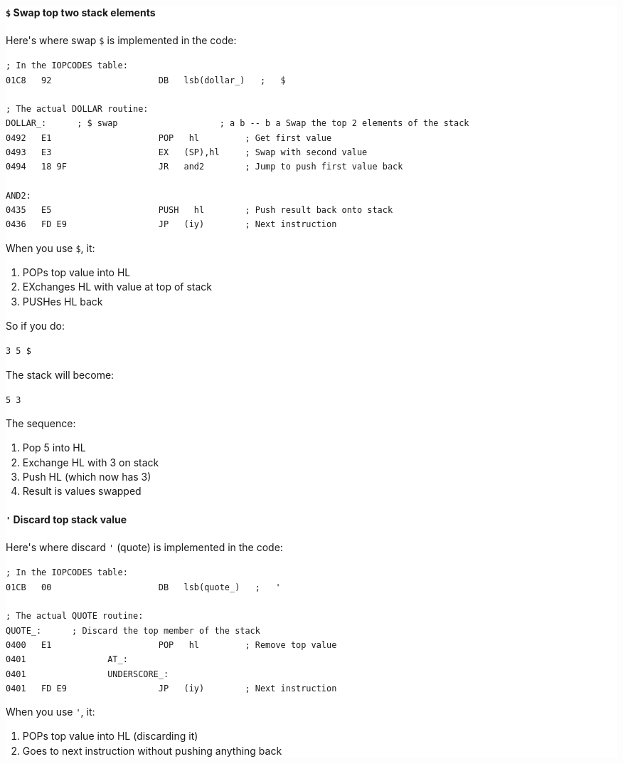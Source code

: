 #### `$` Swap top two stack elements
Here's where swap `$` is implemented in the code:

```assembly
; In the IOPCODES table:
01C8   92                     DB   lsb(dollar_)   ;   $

; The actual DOLLAR routine:
DOLLAR_:      ; $ swap                    ; a b -- b a Swap the top 2 elements of the stack
0492   E1                     POP   hl         ; Get first value
0493   E3                     EX   (SP),hl     ; Swap with second value
0494   18 9F                  JR   and2        ; Jump to push first value back

AND2:        
0435   E5                     PUSH   hl        ; Push result back onto stack
0436   FD E9                  JP   (iy)        ; Next instruction
```

When you use `$`, it:
1. POPs top value into HL
2. EXchanges HL with value at top of stack
3. PUSHes HL back

So if you do:
```
3 5 $
```
The stack will become:
```
5 3
```

The sequence:
1. Pop 5 into HL
2. Exchange HL with 3 on stack
3. Push HL (which now has 3)
4. Result is values swapped

#### `'` Discard top stack value
Here's where discard `'` (quote) is implemented in the code:

```assembly
; In the IOPCODES table:
01CB   00                     DB   lsb(quote_)   ;   '

; The actual QUOTE routine:
QUOTE_:      ; Discard the top member of the stack
0400   E1                     POP   hl         ; Remove top value
0401                AT_:         
0401                UNDERSCORE_:      
0401   FD E9                  JP   (iy)        ; Next instruction
```

When you use `'`, it:
1. POPs top value into HL (discarding it)
2. Goes to next instruction without pushing anything back
